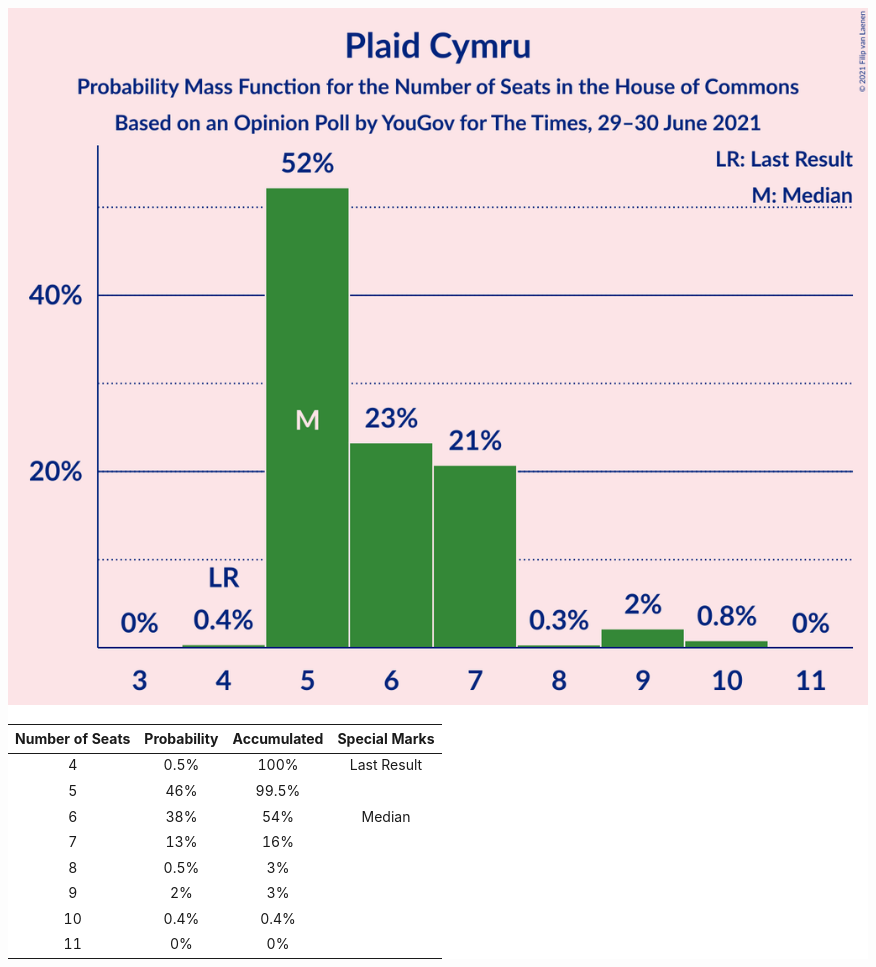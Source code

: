 ![Graph with seats probability mass function not yet produced](2021-06-30-YouGov-seats-pmf-plaidcymru.png "Seats Probability Mass Function")

| Number of Seats | Probability | Accumulated | Special Marks |
|:---------------:|:-----------:|:-----------:|:-------------:|
| 4 | 0.5% | 100% | Last Result |
| 5 | 46% | 99.5% |  |
| 6 | 38% | 54% | Median |
| 7 | 13% | 16% |  |
| 8 | 0.5% | 3% |  |
| 9 | 2% | 3% |  |
| 10 | 0.4% | 0.4% |  |
| 11 | 0% | 0% |  |
